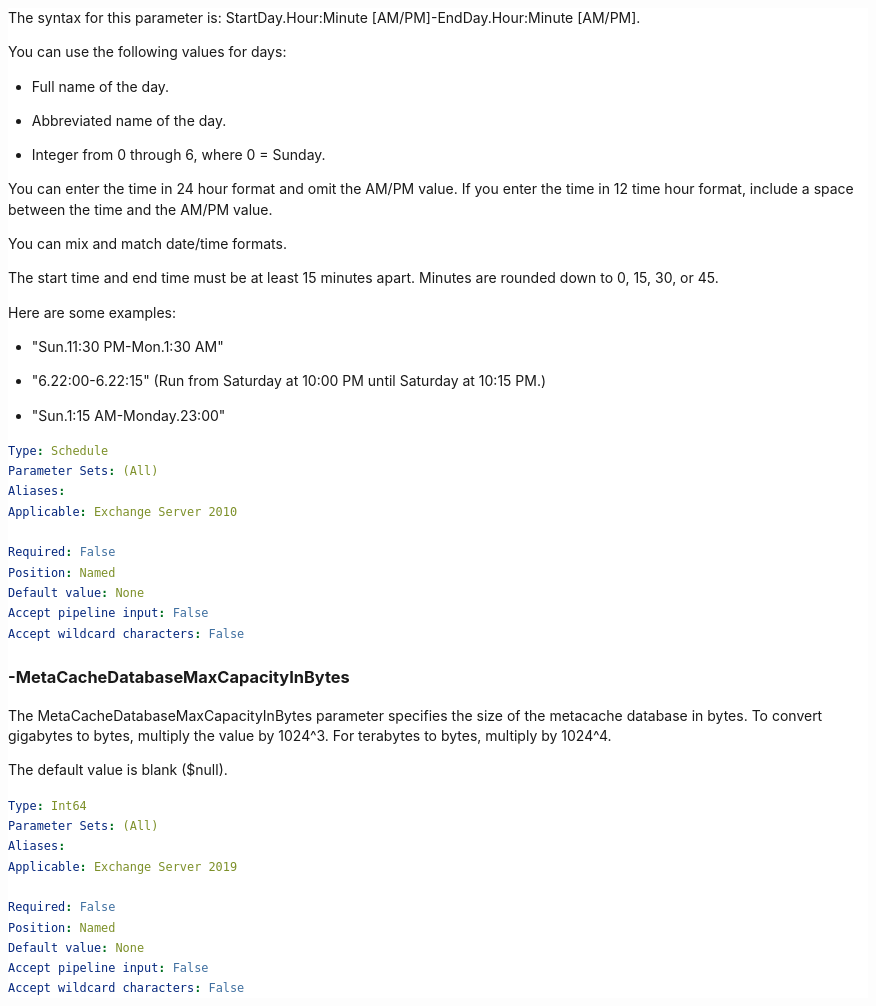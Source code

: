 The syntax for this parameter is: StartDay.Hour:Minute \[AM/PM\]-EndDay.Hour:Minute \[AM/PM\].

You can use the following values for days:

- Full name of the day.

- Abbreviated name of the day.

- Integer from 0 through 6, where 0 = Sunday.

You can enter the time in 24 hour format and omit the AM/PM value. If you enter the time in 12 time hour format, include a space between the time and the AM/PM value.

You can mix and match date/time formats.

The start time and end time must be at least 15 minutes apart. Minutes are rounded down to 0, 15, 30, or 45.

Here are some examples:

- "Sun.11:30 PM-Mon.1:30 AM"

- "6.22:00-6.22:15" (Run from Saturday at 10:00 PM until Saturday at 10:15 PM.)

- "Sun.1:15 AM-Monday.23:00"

```yaml
Type: Schedule
Parameter Sets: (All)
Aliases:
Applicable: Exchange Server 2010

Required: False
Position: Named
Default value: None
Accept pipeline input: False
Accept wildcard characters: False
```

### -MetaCacheDatabaseMaxCapacityInBytes
The MetaCacheDatabaseMaxCapacityInBytes parameter specifies the size of the metacache database in bytes. To convert gigabytes to bytes, multiply the value by 1024^3. For terabytes to bytes, multiply by 1024^4.

The default value is blank ($null).

```yaml
Type: Int64
Parameter Sets: (All)
Aliases:
Applicable: Exchange Server 2019

Required: False
Position: Named
Default value: None
Accept pipeline input: False
Accept wildcard characters: False
```
